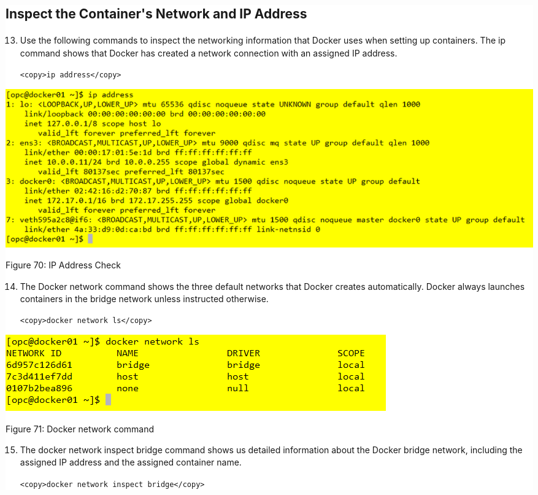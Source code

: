 ## Inspect the Container's Network and IP Address

13. Use the following commands to inspect the networking information that Docker uses when setting up containers. The ip command shows that Docker has created a network connection with an assigned IP    address.

    ```
    <copy>ip address</copy>
    ```

![](./images/image79.png " ")

<figcaption> Figure 70: IP Address Check </figcaption>

14. The Docker network command shows the three default networks that Docker creates automatically. Docker always launches containers in the bridge network unless instructed otherwise.

    ```
    <copy>docker network ls</copy>
    ```

![](./images/image80.png " ")

<figcaption> Figure 71: Docker network command </figcaption>

15. The docker network inspect bridge command shows us detailed information about the Docker bridge network, including the assigned IP address and the assigned container name.

    ```
    <copy>docker network inspect bridge</copy>
    ```
